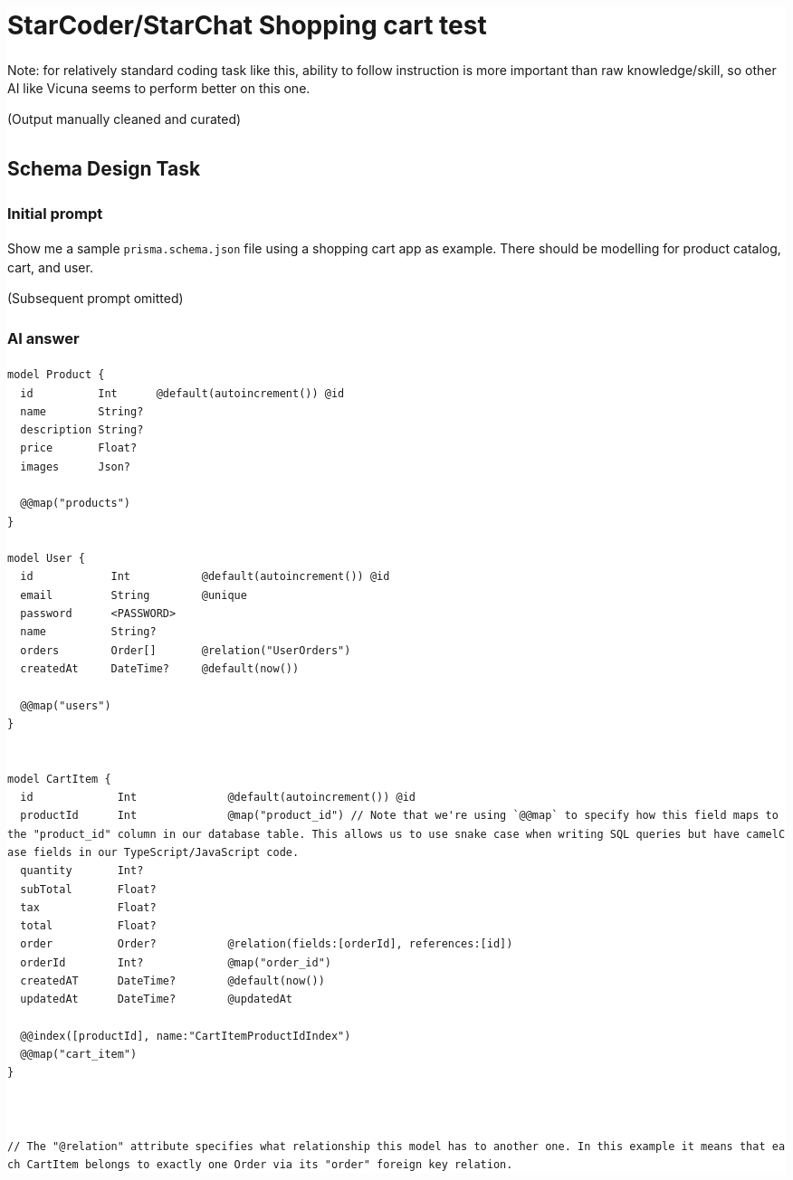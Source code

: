 # StarCoder/StarChat Shopping cart test

Note: for relatively standard coding task like this, ability to follow instruction is more important than raw knowledge/skill, so other AI like Vicuna seems to perform better on this one.

(Output manually cleaned and curated)

## Schema Design Task

### Initial prompt

Show me a sample `prisma.schema.json` file using a shopping cart app as example. There should be modelling for product catalog, cart, and user.

(Subsequent prompt omitted)

### AI answer

```
model Product {
  id          Int      @default(autoincrement()) @id
  name        String? 
  description String? 
  price       Float?  
  images      Json?   

  @@map("products")
}

model User {
  id            Int           @default(autoincrement()) @id
  email         String        @unique
  password      <PASSWORD>
  name          String?
  orders        Order[]       @relation("UserOrders")
  createdAt     DateTime?     @default(now())
  
  @@map("users")
}


model CartItem {
  id             Int              @default(autoincrement()) @id
  productId      Int              @map("product_id") // Note that we're using `@@map` to specify how this field maps to the "product_id" column in our database table. This allows us to use snake case when writing SQL queries but have camelCase fields in our TypeScript/JavaScript code.
  quantity       Int?
  subTotal       Float?
  tax            Float?
  total          Float?
  order          Order?           @relation(fields:[orderId], references:[id])
  orderId        Int?             @map("order_id")
  createdAT      DateTime?        @default(now())
  updatedAt      DateTime?        @updatedAt

  @@index([productId], name:"CartItemProductIdIndex")
  @@map("cart_item")
}



// The "@relation" attribute specifies what relationship this model has to another one. In this example it means that each CartItem belongs to exactly one Order via its "order" foreign key relation.
```